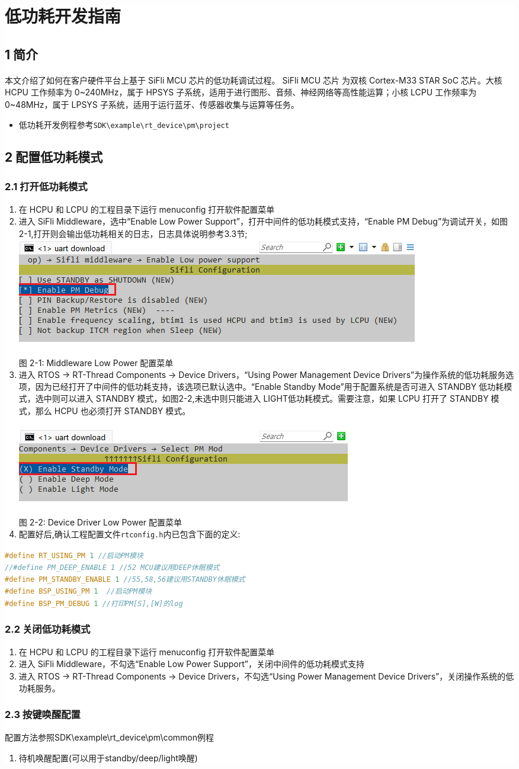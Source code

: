 
# 低功耗开发指南
## 1 简介
本文介绍了如何在客户硬件平台上基于 SiFli MCU 芯片的低功耗调试过程。 SiFli MCU 芯片 为双核 Cortex-M33 STAR SoC 芯片。大核 HCPU 工作频率为 0~240MHz，属于 HPSYS 子系统，适用于进行图形、音频、神经网络等高性能运算；小核 LCPU 工作频率为 0~48MHz，属于 LPSYS 子系统，适用于运行蓝牙、传感器收集与运算等任务。<br>
- 低功耗开发例程参考`SDK\example\rt_device\pm\project`
## 2 配置低功耗模式
### 2.1 打开低功耗模式
1. 在 HCPU 和 LCPU 的工程目录下运行 menuconfig 打开软件配置菜单
2. 进入 SiFli Middleware，选中“Enable Low Power Support”，打开中间件的低功耗模式支持，“Enable PM
Debug”为调试开关，如图2-1,打开则会输出低功耗相关的日志，日志具体说明参考3.3节;
<br>![alt text](./assets/55001.png)<br>   
图 2-1: Middleware Low Power 配置菜单<br>
3. 进入 RTOS → RT-Thread Components → Device Drivers，“Using Power Management Device Drivers”为操作系统的低功耗服务选项，因为已经打开了中间件的低功耗支持，该选项已默认选中。“Enable Standby Mode”用于配置系统是否可进入 STANDBY 低功耗模式，选中则可以进入 STANDBY 模式，如图2-2,未选中则只能进入 LIGHT低功耗模式。需要注意，如果 LCPU 打开了 STANDBY 模式，那么 HCPU 也必须打开 STANDBY 模式。<br>
<br>![alt text](./assets/55002.png)<br>  
图 2-2: Device Driver Low Power 配置菜单
1. 配置好后,确认工程配置文件`rtconfig.h`内已包含下面的定义:<br>
```c
#define RT_USING_PM 1 //启动PM模块
//#define PM_DEEP_ENABLE 1 //52 MCU建议用DEEP休眠模式
#define PM_STANDBY_ENABLE 1 //55,58,56建议用STANDBY休眠模式
#define BSP_USING_PM 1  //启动PM模块
#define BSP_PM_DEBUG 1 //打印PM[S],[W]的log
````

### 2.2 关闭低功耗模式
1. 在 HCPU 和 LCPU 的工程目录下运行 menuconfig 打开软件配置菜单
2. 进入 SiFli Middleware，不勾选“Enable Low Power Support”，关闭中间件的低功耗模式支持
3. 进入 RTOS → RT-Thread Components → Device Drivers，不勾选“Using Power Management Device Drivers”，关闭操作系统的低功耗服务。
### 2.3 按键唤醒配置
配置方法参照SDK\example\rt_device\pm\common例程<br>
1. 待机唤醒配置(可以用于standby/deep/light唤醒)<br>
